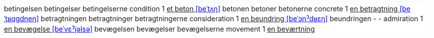 <td> betingelsen </td>
<td> betingelser </td>
<td> betingelserne </td>
<td> condition </td>
<td> 1 </td>
</tr>
<tr>
<td><a href="https://ordnet.dk/ddo/ordbog?query=beton"> et beton </a></td>
<td>
<audio id="beton" src="https://static.ordnet.dk/mp3/11004/11004432_1.mp3" style="display: none;"></audio>
<span onclick="playSound('beton');" style="cursor: pointer; text-decoration: underline; color: blue;">[beˈtʌŋ]</span>
</td>
<td> betonen </td>
<td> betoner </td>
<td> betonerne </td>
<td> concrete </td>
<td> 1 </td>
</tr>
<tr>
<td><a href="https://ordnet.dk/ddo/ordbog?query=betragtning"> en betragtning </a></td>
<td>
<audio id="betragtning" src="https://static.ordnet.dk/mp3/11004/11004449_1.mp3" style="display: none;"></audio>
<span onclick="playSound('betragtning');" style="cursor: pointer; text-decoration: underline; color: blue;">[beˈtʁɑgdneŋ]</span>
</td>
<td> betragtningen </td>
<td> betragtninger </td>
<td> betragtningerne </td>
<td> consideration </td>
<td> 1 </td>
</tr>
<tr>
<td><a href="https://ordnet.dk/ddo/ordbog?query=beundring"> en beundring </a></td>
<td>
<audio id="beundring" src="https://static.ordnet.dk/mp3/11004/11004486_1.mp3" style="display: none;"></audio>
<span onclick="playSound('beundring');" style="cursor: pointer; text-decoration: underline; color: blue;">[beˈɔnˀdʁεŋ]</span>
</td>
<td> beundringen </td>
<td> - </td>
<td> - </td>
<td> admiration </td>
<td> 1 </td>
</tr>
<tr>
<td><a href="https://ordnet.dk/ddo/ordbog?query=bev%C3%A6gelse"> en bevægelse </a></td>
<td>
<audio id="bevægelse" src="https://static.ordnet.dk/mp3/11004/11004532_1.mp3" style="display: none;"></audio>
<span onclick="playSound('bevægelse');" style="cursor: pointer; text-decoration: underline; color: blue;">[beˈvεˀjəlsə]</span>
</td>
<td> bevægelsen </td>
<td> bevægelser </td>
<td> bevægelserne </td>
<td> movement </td>
<td> 1 </td>
</tr>
<tr>
<td><a href="https://ordnet.dk/ddo/ordbog?query=beværtning"> en beværtning </a></td>